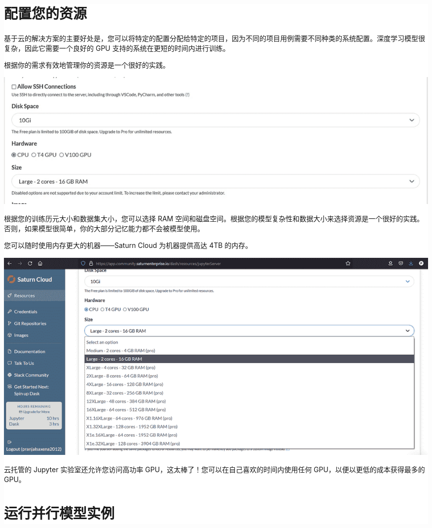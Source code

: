 # 配置您的资源

基于云的解决方案的主要好处是，您可以将特定的配置分配给特定的项目，因为不同的项目用例需要不同种类的系统配置。深度学习模型很复杂，因此它需要一个良好的 GPU 支持的系统在更短的时间内进行训练。

根据你的需求有效地管理你的资源是一个很好的实践。

![](img/7c3fde7caf942b14242d7657f557c4f7.png)

根据您的训练历元大小和数据集大小，您可以选择 RAM 空间和磁盘空间。根据您的模型复杂性和数据大小来选择资源是一个很好的实践。否则，如果模型很简单，你的大部分记忆能力都不会被模型使用。

您可以随时使用内存更大的机器——Saturn Cloud 为机器提供高达 4TB 的内存。

![](img/d1d9dea85f133bcf2bc7b4557e5627e6.png)

云托管的 Jupyter 实验室还允许您访问高功率 GPU，这太棒了！您可以在自己喜欢的时间内使用任何 GPU，以便以更低的成本获得最多的 GPU。

# 运行并行模型实例
